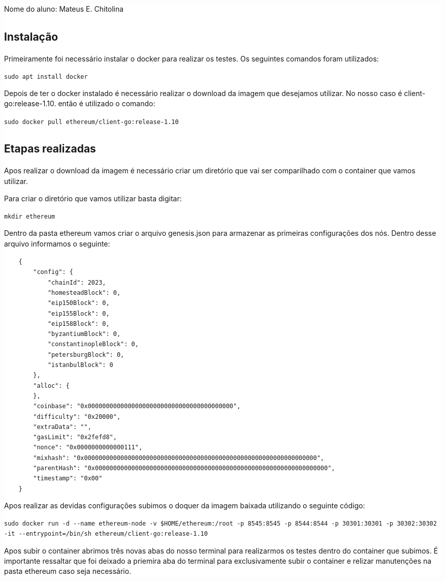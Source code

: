 Nome do aluno: Mateus E. Chitolina
## Instalação
Primeiramente foi necessário instalar o docker para realizar os testes. Os seguintes comandos foram utilizados:

`sudo apt install docker`

Depois de ter o docker instalado é necessário realizar o download da imagem que desejamos utilizar. No nosso caso é client-go:release-1.10. então é utilizado o comando:

`sudo docker pull ethereum/client-go:release-1.10`

## Etapas realizadas
Apos realizar o download da imagem é necessário criar um diretório que vai ser comparilhado com o container que vamos utilizar.

Para criar o diretório que vamos utilizar basta digitar:

`mkdir ethereum`

Dentro da pasta ethereum vamos criar o arquivo genesis.json para armazenar as primeiras configurações dos nós. Dentro desse arquivo informamos o seguinte:

      	{
          	"config": {
            	"chainId": 2023,
            	"homesteadBlock": 0,
            	"eip150Block": 0,
            	"eip155Block": 0,
            	"eip158Block": 0,
            	"byzantiumBlock": 0,
            	"constantinopleBlock": 0,
            	"petersburgBlock": 0,
            	"istanbulBlock": 0
          	},
          	"alloc": {
          	},
          	"coinbase": "0x0000000000000000000000000000000000000000",
          	"difficulty": "0x20000",
          	"extraData": "",
          	"gasLimit": "0x2fefd8",
          	"nonce": "0x0000000000000111",
          	"mixhash": "0x0000000000000000000000000000000000000000000000000000000000000000",
          	"parentHash": "0x0000000000000000000000000000000000000000000000000000000000000000",
          	"timestamp": "0x00"
      	}

Apos realizar as devidas configurações subimos o doquer da imagem baixada utilizando o seguinte código:

`sudo docker run -d --name ethereum-node -v $HOME/ethereum:/root -p 8545:8545 -p 8544:8544 -p 30301:30301 -p 30302:30302 -it --entrypoint=/bin/sh ethereum/client-go:release-1.10`

Apos subir o container abrimos três novas abas do nosso terminal para realizarmos os testes dentro do container que subimos. É importante ressaltar que foi deixado a priemira aba do terminal para exclusivamente subir o container e relizar manutenções na pasta ethereum caso seja necessário.
